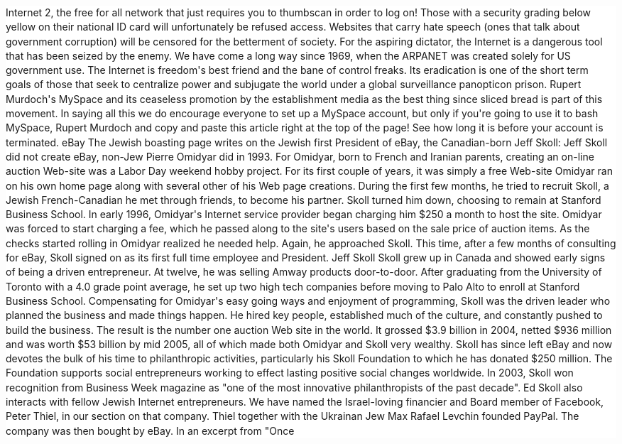 Internet 2, the free for all network that just requires you to thumbscan in
order to log on! Those with a security grading below yellow on their
national ID card will unfortunately be refused access.
Websites that carry
hate speech (ones that talk about government corruption) will be censored
for the betterment of society.
For the aspiring dictator, the Internet is a dangerous tool that has been
seized by the enemy. We have come a long way since 1969, when the ARPANET
was created solely for US government use. The Internet is freedom's best
friend and the bane of control freaks. Its eradication is one of the short
term goals of those that seek to centralize power and subjugate the world
under a global surveillance panopticon prison.
Rupert Murdoch's MySpace and its ceaseless promotion by the establishment
media as the best thing since sliced bread is part of this movement. In
saying all this we do encourage everyone to set up a MySpace account, but
only if you're going to use it to bash MySpace, Rupert Murdoch and copy and
paste this article right at the top of the page!
See how long it is before
your account is terminated.
eBay
The
Jewish boasting page writes on the Jewish
first President of eBay, the Canadian-born Jeff Skoll:
Jeff Skoll did not create eBay, non-Jew Pierre Omidyar did in 1993.
For Omidyar, born to French and Iranian parents, creating an on-line auction
Web-site was a Labor Day weekend hobby project. For its first couple of
years, it was simply a free Web-site Omidyar ran on his own home page along
with several other of his Web page creations. During the first few months,
he tried to recruit Skoll, a Jewish French-Canadian he met through friends,
to become his partner. Skoll turned him down, choosing to remain at Stanford
Business School.
In early 1996, Omidyar's Internet service provider began charging him $250 a
month to host the site. Omidyar was forced to start charging a fee, which he
passed along to the site's users based on the sale price of auction items.
As the checks started rolling in Omidyar realized he needed help. Again, he
approached Skoll.
This time, after a few months of consulting for eBay, Skoll signed on as its first full time employee and President.
Jeff Skoll
Skoll grew up in Canada and showed early signs of being a driven
entrepreneur.
At twelve, he was selling Amway products door-to-door. After
graduating from the University of Toronto with a 4.0 grade point average, he
set up two high tech companies before moving to Palo Alto to enroll at
Stanford Business School. Compensating for Omidyar's easy going ways and
enjoyment of programming, Skoll was the driven leader who planned the
business and made things happen.
He hired key people, established much of
the culture, and constantly pushed to build the business.
The result is the number one auction Web site in the world. It grossed $3.9
billion in 2004, netted $936 million and was worth $53 billion by mid 2005,
all of which made both Omidyar and Skoll very wealthy. Skoll has since left
eBay and now devotes the bulk of his time to philanthropic activities,
particularly his Skoll Foundation to which he has donated $250 million.
The
Foundation supports social entrepreneurs working to effect lasting positive
social changes worldwide. In 2003, Skoll won recognition from Business Week
magazine as "one of the most innovative philanthropists of the past decade".
Ed Skoll also interacts with fellow Jewish Internet entrepreneurs.
We have
named the Israel-loving financier and Board member of Facebook, Peter Thiel,
in our section on that company. Thiel together with the Ukrainan Jew Max Rafael Levchin
founded PayPal. The company was then bought by eBay.
In an excerpt from "Once